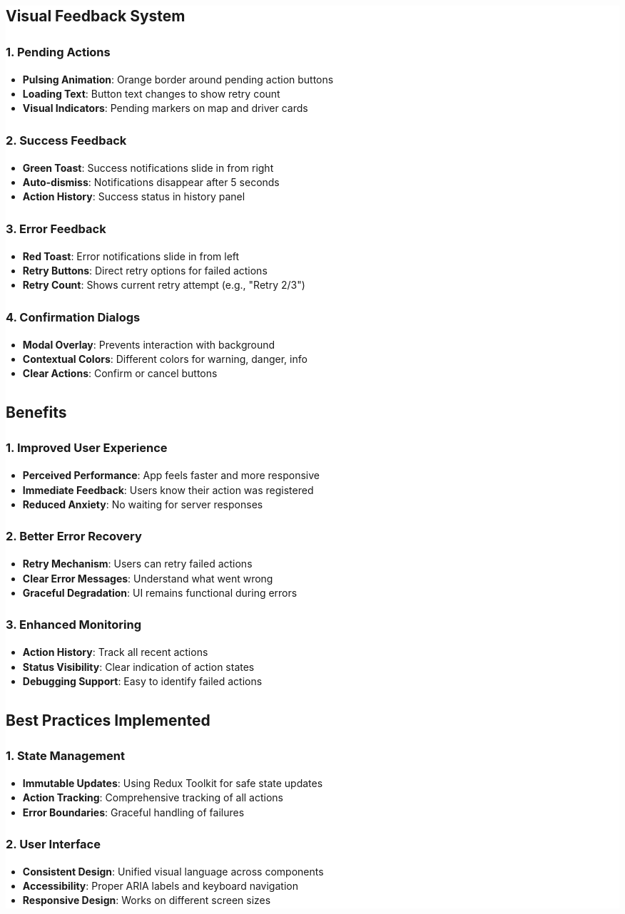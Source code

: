 
## Visual Feedback System

### 1. Pending Actions
- **Pulsing Animation**: Orange border around pending action buttons
- **Loading Text**: Button text changes to show retry count
- **Visual Indicators**: Pending markers on map and driver cards

### 2. Success Feedback
- **Green Toast**: Success notifications slide in from right
- **Auto-dismiss**: Notifications disappear after 5 seconds
- **Action History**: Success status in history panel

### 3. Error Feedback
- **Red Toast**: Error notifications slide in from left
- **Retry Buttons**: Direct retry options for failed actions
- **Retry Count**: Shows current retry attempt (e.g., "Retry 2/3")

### 4. Confirmation Dialogs
- **Modal Overlay**: Prevents interaction with background
- **Contextual Colors**: Different colors for warning, danger, info
- **Clear Actions**: Confirm or cancel buttons

## Benefits

### 1. Improved User Experience
- **Perceived Performance**: App feels faster and more responsive
- **Immediate Feedback**: Users know their action was registered
- **Reduced Anxiety**: No waiting for server responses

### 2. Better Error Recovery
- **Retry Mechanism**: Users can retry failed actions
- **Clear Error Messages**: Understand what went wrong
- **Graceful Degradation**: UI remains functional during errors

### 3. Enhanced Monitoring
- **Action History**: Track all recent actions
- **Status Visibility**: Clear indication of action states
- **Debugging Support**: Easy to identify failed actions

## Best Practices Implemented

### 1. State Management
- **Immutable Updates**: Using Redux Toolkit for safe state updates
- **Action Tracking**: Comprehensive tracking of all actions
- **Error Boundaries**: Graceful handling of failures

### 2. User Interface
- **Consistent Design**: Unified visual language across components
- **Accessibility**: Proper ARIA labels and keyboard navigation
- **Responsive Design**: Works on different screen sizes
